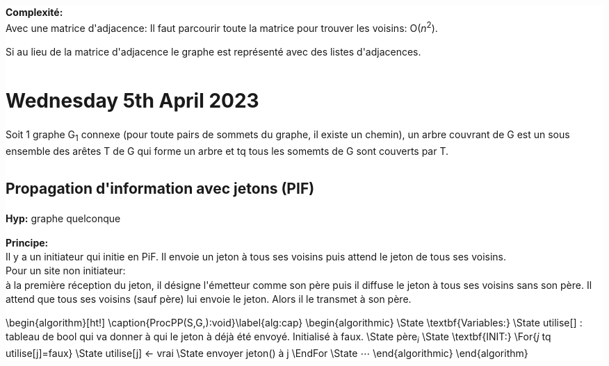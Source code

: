 **Complexité:**  
Avec une matrice d'adjacence: Il faut parcourir toute la matrice pour trouver les 
voisins: O($n^2$).

Si au lieu de la matrice d'adjacence le graphe est représenté avec des listes 
d'adjacences.


# Wednesday 5th April 2023

Soit 1 graphe G$_1$ connexe (pour toute pairs de sommets du graphe, il existe un chemin),
un arbre couvrant de G est un sous ensemble des arêtes T de G qui forme un arbre et tq
tous les somemts de G sont couverts par T.

## Propagation d'information avec jetons (PIF)

**Hyp:** graphe quelconque

**Principe:**  
Il y a un initiateur qui initie en PiF. Il envoie un jeton à tous ses voisins puis attend
le jeton de tous ses voisins.  
Pour un site non initiateur:  
à la première réception du jeton, il désigne l'émetteur comme son père puis il diffuse 
le jeton à tous ses voisins sans son père. Il attend que tous ses voisins (sauf père) 
lui envoie le jeton. Alors il le transmet à son père.

\begin{algorithm}[ht!]
\caption{ProcPP(S,G,<marque>):void}\label{alg:cap}
\begin{algorithmic}
\State \textbf{Variables:}
\State utilise[] : tableau de bool qui va donner à qui le jeton à déjà été envoyé. Initialisé à faux.
\State père$_i$
\State \textbf{INIT:}
\For{$j$ tq utilise[j]=faux}
    \State utilise[j] $\gets$ vrai
    \State envoyer jeton() à j
\EndFor
\State $\cdots$
\end{algorithmic}
\end{algorithm}


